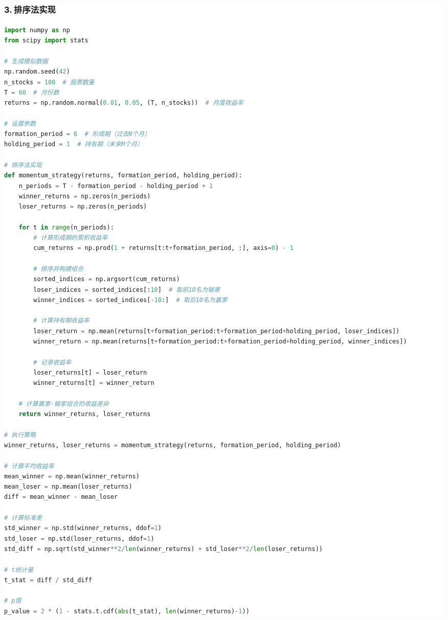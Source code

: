 ### 3. 排序法实现

```python
import numpy as np
from scipy import stats

# 生成模拟数据
np.random.seed(42)
n_stocks = 100  # 股票数量
T = 60  # 月份数
returns = np.random.normal(0.01, 0.05, (T, n_stocks))  # 月度收益率

# 设置参数
formation_period = 6  # 形成期（过去N个月）
holding_period = 1  # 持有期（未来M个月）

# 排序法实现
def momentum_strategy(returns, formation_period, holding_period):
    n_periods = T - formation_period - holding_period + 1
    winner_returns = np.zeros(n_periods)
    loser_returns = np.zeros(n_periods)

    for t in range(n_periods):
        # 计算形成期的累积收益率
        cum_returns = np.prod(1 + returns[t:t+formation_period, :], axis=0) - 1

        # 排序并构建组合
        sorted_indices = np.argsort(cum_returns)
        loser_indices = sorted_indices[:10]  # 取前10名为输家
        winner_indices = sorted_indices[-10:]  # 取后10名为赢家

        # 计算持有期收益率
        loser_return = np.mean(returns[t+formation_period:t+formation_period+holding_period, loser_indices])
        winner_return = np.mean(returns[t+formation_period:t+formation_period+holding_period, winner_indices])

        # 记录收益率
        loser_returns[t] = loser_return
        winner_returns[t] = winner_return

    # 计算赢家-输家组合的收益差异
    return winner_returns, loser_returns

# 执行策略
winner_returns, loser_returns = momentum_strategy(returns, formation_period, holding_period)

# 计算平均收益率
mean_winner = np.mean(winner_returns)
mean_loser = np.mean(loser_returns)
diff = mean_winner - mean_loser

# 计算标准差
std_winner = np.std(winner_returns, ddof=1)
std_loser = np.std(loser_returns, ddof=1)
std_diff = np.sqrt(std_winner**2/len(winner_returns) + std_loser**2/len(loser_returns))

# t统计量
t_stat = diff / std_diff

# p值
p_value = 2 * (1 - stats.t.cdf(abs(t_stat), len(winner_returns)-1))

```